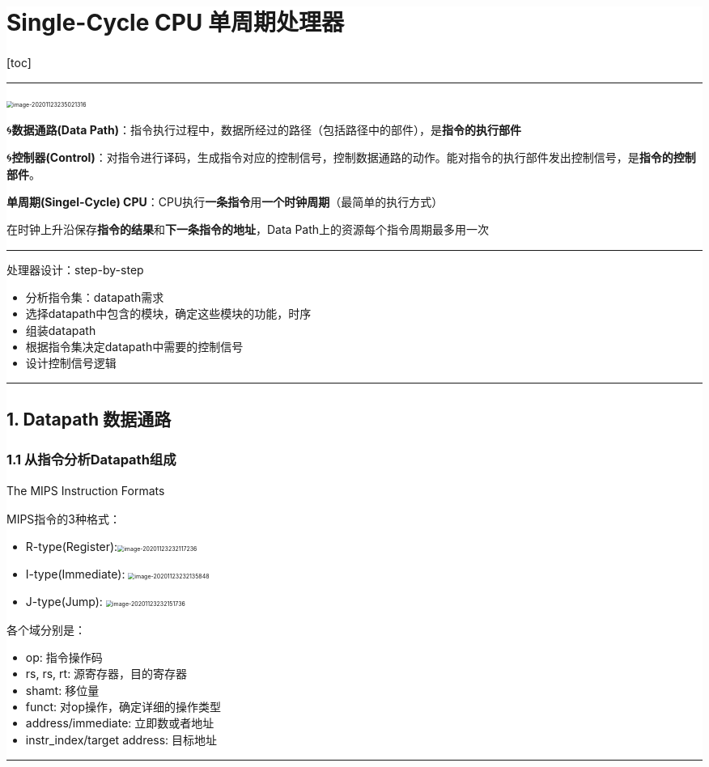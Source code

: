 # Single-Cycle CPU 单周期处理器

[toc]

---

<img src="E:\image\image-20201123235021316.png" alt="image-20201123235021316" style="zoom: 50%;" />

:cyclone:**数据通路(Data Path)**：指令执行过程中，数据所经过的路径（包括路径中的部件），是**指令的执行部件**

:cyclone:**控制器(Control)**：对指令进行译码，生成指令对应的控制信号，控制数据通路的动作。能对指令的执行部件发出控制信号，是**指令的控制部件**。



**单周期(Singel-Cycle) CPU**：CPU执行**一条指令**用**一个时钟周期**（最简单的执行方式）

在时钟上升沿保存**指令的结果**和**下一条指令的地址**，Data Path上的资源每个指令周期最多用一次



---

处理器设计：step-by-step

+ 分析指令集：datapath需求
+ 选择datapath中包含的模块，确定这些模块的功能，时序
+ 组装datapath
+ 根据指令集决定datapath中需要的控制信号
+ 设计控制信号逻辑

---

## 1. Datapath 数据通路

### 1.1 从指令分析Datapath组成

The MIPS Instruction Formats

MIPS指令的3种格式：

+ R-type(Register):<img src="E:\image\image-20201123232117236.png" alt="image-20201123232117236" style="zoom:50%;" />

+ I-type(Immediate): <img src="E:\image\image-20201123232135848.png" alt="image-20201123232135848" style="zoom:50%;" />
+ J-type(Jump): <img src="E:\image\image-20201123232151736.png" alt="image-20201123232151736" style="zoom:50%;" />

各个域分别是：

+ op: 指令操作码
+ rs, rs, rt: 源寄存器，目的寄存器
+ shamt: 移位量
+ funct: 对op操作，确定详细的操作类型
+ address/immediate: 立即数或者地址
+ instr_index/target address: 目标地址

---
